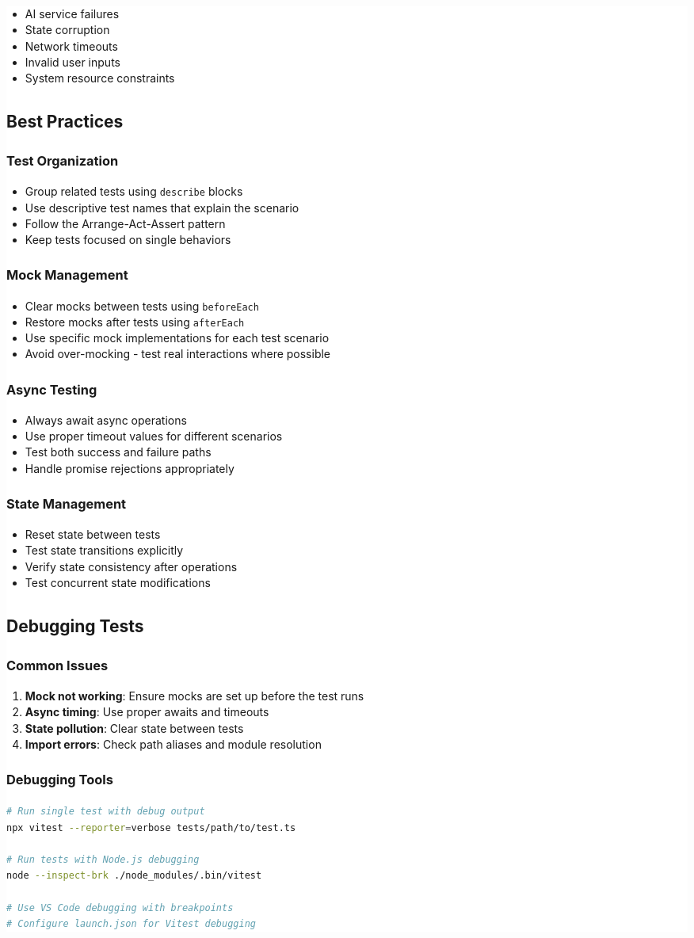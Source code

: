 - AI service failures
- State corruption
- Network timeouts
- Invalid user inputs
- System resource constraints

## Best Practices

### Test Organization

- Group related tests using `describe` blocks
- Use descriptive test names that explain the scenario
- Follow the Arrange-Act-Assert pattern
- Keep tests focused on single behaviors

### Mock Management

- Clear mocks between tests using `beforeEach`
- Restore mocks after tests using `afterEach`
- Use specific mock implementations for each test scenario
- Avoid over-mocking - test real interactions where possible

### Async Testing

- Always await async operations
- Use proper timeout values for different scenarios
- Test both success and failure paths
- Handle promise rejections appropriately

### State Management

- Reset state between tests
- Test state transitions explicitly
- Verify state consistency after operations
- Test concurrent state modifications

## Debugging Tests

### Common Issues

1. **Mock not working**: Ensure mocks are set up before the test runs
2. **Async timing**: Use proper awaits and timeouts
3. **State pollution**: Clear state between tests
4. **Import errors**: Check path aliases and module resolution

### Debugging Tools

```bash
# Run single test with debug output
npx vitest --reporter=verbose tests/path/to/test.ts

# Run tests with Node.js debugging
node --inspect-brk ./node_modules/.bin/vitest

# Use VS Code debugging with breakpoints
# Configure launch.json for Vitest debugging
```
